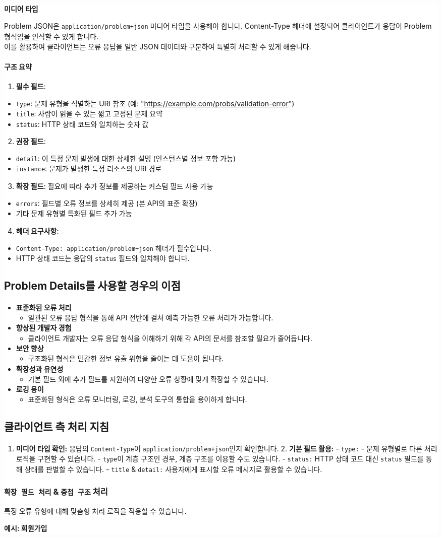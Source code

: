 **미디어 타입**

Problem JSON은 `application/problem+json` 미디어 타입을 사용해야 합니다. Content-Type 헤더에 설정되어 클라이언트가 응답이 Problem
형식임을 인식할 수 있게 합니다.   
이를 활용하여 클라이언트는 오류 응답을 일반 JSON 데이터와 구분하여 특별히 처리할 수 있게 해줍니다.

#### 구조 요약

1. **필수 필드**:
  - `type`: 문제 유형을 식별하는 URI 참조 (예: "https://example.com/probs/validation-error")
  - `title`: 사람이 읽을 수 있는 짧고 고정된 문제 요약
  - `status`: HTTP 상태 코드와 일치하는 숫자 값

2. **권장 필드**:
  - `detail`: 이 특정 문제 발생에 대한 상세한 설명 (인스턴스별 정보 포함 가능)
  - `instance`: 문제가 발생한 특정 리소스의 URI 경로

3. **확장 필드**: 필요에 따라 추가 정보를 제공하는 커스텀 필드 사용 가능
  - `errors`: 필드별 오류 정보를 상세히 제공 (본 API의 표준 확장)
  - 기타 문제 유형별 특화된 필드 추가 가능

4. **헤더 요구사항**:
  - `Content-Type: application/problem+json` 헤더가 필수입니다.
  - HTTP 상태 코드는 응답의 `status` 필드와 일치해야 합니다.

## Problem Details를 사용할 경우의 이점

- **표준화된 오류 처리**
    - 일관된 오류 응답 형식을 통해 API 전반에 걸쳐 예측 가능한 오류 처리가 가능합니다.
- **향상된 개발자 경험**
    - 클라이언트 개발자는 오류 응답 형식을 이해하기 위해 각 API의 문서를 참조할 필요가 줄어듭니다.
- **보안 향상**
    - 구조화된 형식은 민감한 정보 유출 위험을 줄이는 데 도움이 됩니다.
- **확장성과 유연성**
    - 기본 필드 외에 추가 필드를 지원하여 다양한 오류 상황에 맞게 확장할 수 있습니다.
- **로깅 용이**
    - 표준화된 형식은 오류 모니터링, 로깅, 분석 도구의 통합을 용이하게 합니다.

## 클라이언트 측 처리 지침

1. **미디어 타입 확인:** 응답의 `Content-Type`이 `application/problem+json`인지 확인합니다.
    2. **기본 필드 활용:**
        - `type:`
            - 문제 유형별로 다른 처리 로직을 구현할 수 있습니다.
            - `type`이 계층 구조인 경우, 계층 구조를 이용할 수도 있습니다.
        - `status:` HTTP 상태 코드 대신 `status` 필드를 통해 상태를 판별할 수 있습니다.
        - `title` & `detail:` 사용자에게 표시할 오류 메시지로 활용할 수 있습니다.

### `확장 필드 처리` & `중첩 구조` 처리

특정 오류 유형에 대해 맞춤형 처리 로직을 적용할 수 있습니다.

**예시: 회원가입**
